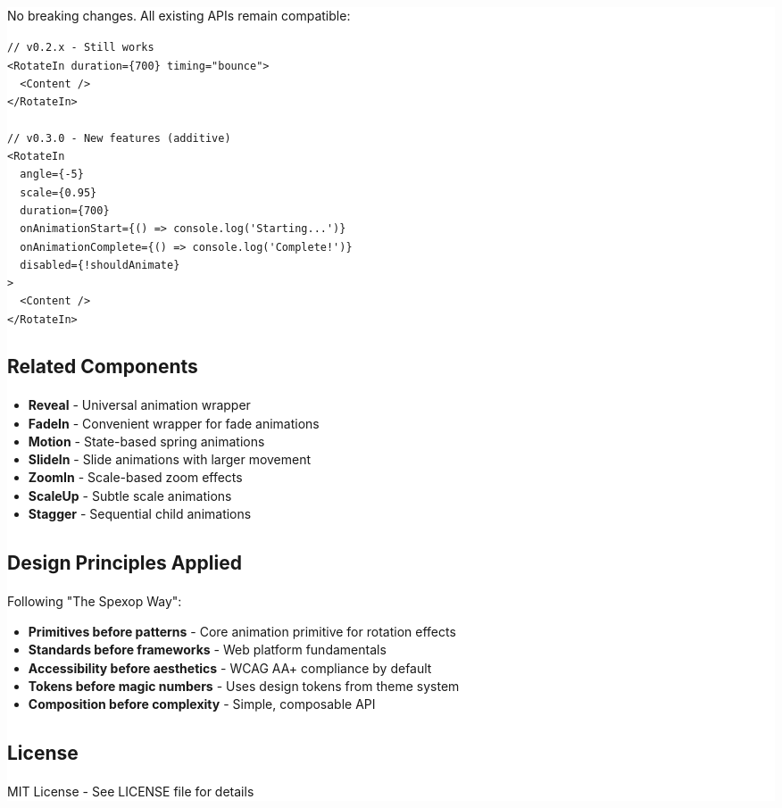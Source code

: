 No breaking changes. All existing APIs remain compatible:

```tsx
// v0.2.x - Still works
<RotateIn duration={700} timing="bounce">
  <Content />
</RotateIn>

// v0.3.0 - New features (additive)
<RotateIn 
  angle={-5}
  scale={0.95}
  duration={700}
  onAnimationStart={() => console.log('Starting...')}
  onAnimationComplete={() => console.log('Complete!')}
  disabled={!shouldAnimate}
>
  <Content />
</RotateIn>
```

## Related Components

- **Reveal** - Universal animation wrapper
- **FadeIn** - Convenient wrapper for fade animations
- **Motion** - State-based spring animations
- **SlideIn** - Slide animations with larger movement
- **ZoomIn** - Scale-based zoom effects
- **ScaleUp** - Subtle scale animations
- **Stagger** - Sequential child animations

## Design Principles Applied

Following "The Spexop Way":

- **Primitives before patterns** - Core animation primitive for rotation effects
- **Standards before frameworks** - Web platform fundamentals
- **Accessibility before aesthetics** - WCAG AA+ compliance by default
- **Tokens before magic numbers** - Uses design tokens from theme system
- **Composition before complexity** - Simple, composable API

## License

MIT License - See LICENSE file for details

